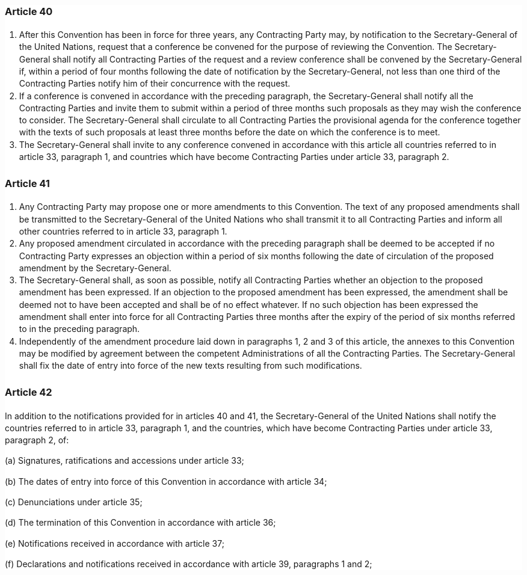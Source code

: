 ### Article  40  

1.  After this Convention has been in force for three years, any Contracting Party may, by notification to the Secretary-General of the United Nations, request that a conference be convened for the purpose of reviewing the Convention. The Secretary-General shall notify all Contracting Parties of the request and a review conference shall be convened by the Secretary-General if, within a period of four months following the date of notification by the Secretary-General, not less than one third of the Contracting Parties notify him of their concurrence with the request.   
2.  If a conference is convened in accordance with the preceding paragraph, the Secretary-General shall notify all the Contracting Parties and invite them to submit within a period of three months such proposals as they may wish the conference to consider. The Secretary-General shall circulate to all Contracting Parties the provisional agenda for the conference together with the texts of such proposals at least three months before the date on which the conference is to meet.   
3.  The Secretary-General shall invite to any conference convened in accordance with this article all countries referred to in article 33, paragraph 1, and countries which have become Contracting Parties under article 33, paragraph 2.   

### Article  41  

1.  Any Contracting Party may propose one or more amendments to this Convention. The text of any proposed amendments shall be transmitted to the Secretary-General of the United Nations who shall transmit it to all Contracting Parties and inform all other countries referred to in article 33, paragraph 1.   
2.  Any proposed amendment circulated in accordance with the preceding paragraph shall be deemed to be accepted if no Contracting Party expresses an objection within a period of six months following the date of circulation of the proposed amendment by the Secretary-General.   
3.  The Secretary-General shall, as soon as possible, notify all Contracting Parties whether an objection to the proposed amendment has been expressed. If an objection to the proposed amendment has been expressed, the amendment shall be deemed not to have been accepted and shall be of no effect whatever. If no such objection has been expressed the amendment shall enter into force for all Contracting Parties three months after the expiry of the period of six months referred to in the preceding paragraph.   
4.  Independently of the amendment procedure laid down in paragraphs 1, 2 and 3 of this article, the annexes to this Convention may be modified by agreement between the competent Administrations of all the Contracting Parties. The Secretary-General shall fix the date of entry into force of the new texts resulting from such modifications.   

### Article  42  

In addition to the notifications provided for in articles 40 and 41, the Secretary-General of the United Nations shall notify the countries referred to in article 33, paragraph 1, and the countries, which have become Contracting Parties under article 33, paragraph 2, of: 

(a) Signatures, ratifications and accessions under article 33;  

(b) The dates of entry into force of this Convention in accordance with article 34;  

(c) Denunciations under article 35;  

(d) The termination of this Convention in accordance with article 36;  

(e) Notifications received in accordance with article 37;  

(f) Declarations and notifications received in accordance with article 39, paragraphs 1 and 2;  
